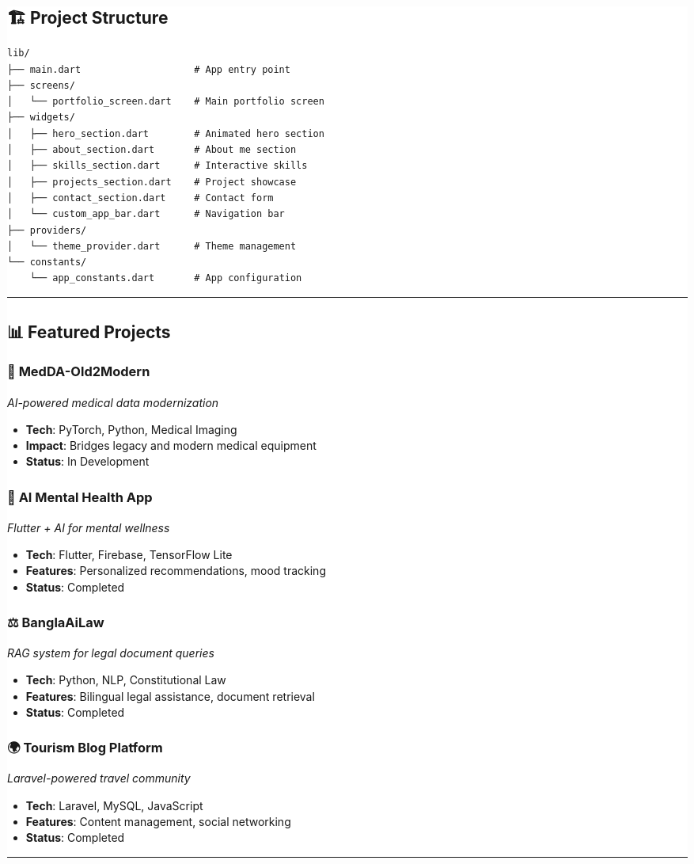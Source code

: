 ## 🏗️ **Project Structure**

```
lib/
├── main.dart                    # App entry point
├── screens/
│   └── portfolio_screen.dart    # Main portfolio screen
├── widgets/
│   ├── hero_section.dart        # Animated hero section
│   ├── about_section.dart       # About me section
│   ├── skills_section.dart      # Interactive skills
│   ├── projects_section.dart    # Project showcase
│   ├── contact_section.dart     # Contact form
│   └── custom_app_bar.dart      # Navigation bar
├── providers/
│   └── theme_provider.dart      # Theme management
└── constants/
    └── app_constants.dart       # App configuration
```

---

## 📊 **Featured Projects**

### 🏥 **MedDA-Old2Modern** 
*AI-powered medical data modernization*
- **Tech**: PyTorch, Python, Medical Imaging
- **Impact**: Bridges legacy and modern medical equipment
- **Status**: In Development

### 🧠 **AI Mental Health App**
*Flutter + AI for mental wellness*
- **Tech**: Flutter, Firebase, TensorFlow Lite
- **Features**: Personalized recommendations, mood tracking
- **Status**: Completed

### ⚖️ **BanglaAiLaw**
*RAG system for legal document queries*
- **Tech**: Python, NLP, Constitutional Law
- **Features**: Bilingual legal assistance, document retrieval
- **Status**: Completed

### 🌍 **Tourism Blog Platform**
*Laravel-powered travel community*
- **Tech**: Laravel, MySQL, JavaScript
- **Features**: Content management, social networking
- **Status**: Completed

---
